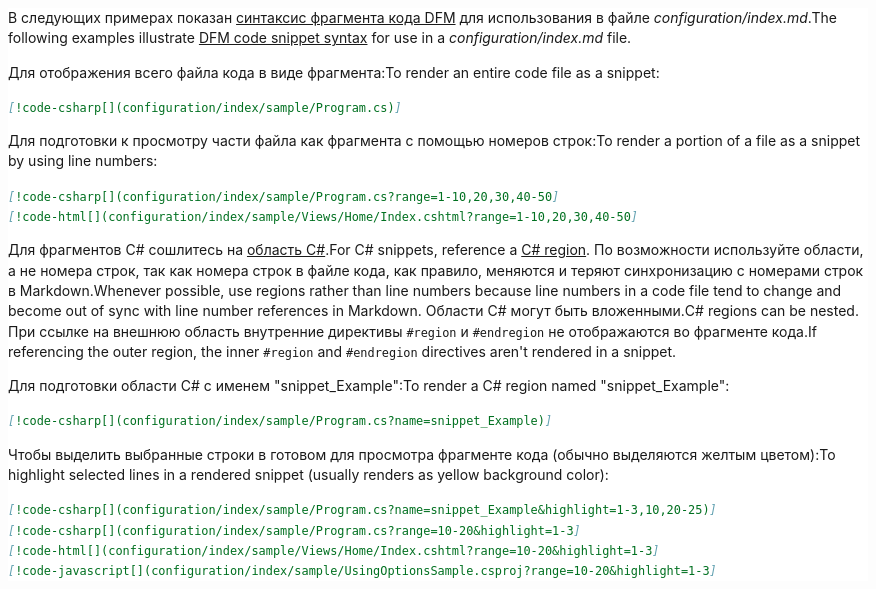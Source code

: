 <span data-ttu-id="ef667-149">В следующих примерах показан [синтаксис фрагмента кода DFM](https://dotnet.github.io/docfx/spec/docfx_flavored_markdown.html#code-snippet) для использования в файле *configuration/index.md*.</span><span class="sxs-lookup"><span data-stu-id="ef667-149">The following examples illustrate [DFM code snippet syntax](https://dotnet.github.io/docfx/spec/docfx_flavored_markdown.html#code-snippet) for use in a *configuration/index.md* file.</span></span>

<span data-ttu-id="ef667-150">Для отображения всего файла кода в виде фрагмента:</span><span class="sxs-lookup"><span data-stu-id="ef667-150">To render an entire code file as a snippet:</span></span>

```md
[!code-csharp[](configuration/index/sample/Program.cs)]
```

<span data-ttu-id="ef667-151">Для подготовки к просмотру части файла как фрагмента с помощью номеров строк:</span><span class="sxs-lookup"><span data-stu-id="ef667-151">To render a portion of a file as a snippet by using line numbers:</span></span>

```md
[!code-csharp[](configuration/index/sample/Program.cs?range=1-10,20,30,40-50]
[!code-html[](configuration/index/sample/Views/Home/Index.cshtml?range=1-10,20,30,40-50]
```

<span data-ttu-id="ef667-152">Для фрагментов C# сошлитесь на [область C#](https://docs.microsoft.com/dotnet/csharp/language-reference/preprocessor-directives/preprocessor-region).</span><span class="sxs-lookup"><span data-stu-id="ef667-152">For C# snippets, reference a [C# region](https://docs.microsoft.com/dotnet/csharp/language-reference/preprocessor-directives/preprocessor-region).</span></span> <span data-ttu-id="ef667-153">По возможности используйте области, а не номера строк, так как номера строк в файле кода, как правило, меняются и теряют синхронизацию с номерами строк в Markdown.</span><span class="sxs-lookup"><span data-stu-id="ef667-153">Whenever possible, use regions rather than line numbers because line numbers in a code file tend to change and become out of sync with line number references in Markdown.</span></span> <span data-ttu-id="ef667-154">Области C# могут быть вложенными.</span><span class="sxs-lookup"><span data-stu-id="ef667-154">C# regions can be nested.</span></span> <span data-ttu-id="ef667-155">При ссылке на внешнюю область внутренние директивы `#region` и `#endregion` не отображаются во фрагменте кода.</span><span class="sxs-lookup"><span data-stu-id="ef667-155">If referencing the outer region, the inner `#region` and `#endregion` directives aren't rendered in a snippet.</span></span>

<span data-ttu-id="ef667-156">Для подготовки области C# с именем "snippet_Example":</span><span class="sxs-lookup"><span data-stu-id="ef667-156">To render a C# region named "snippet_Example":</span></span>

```md
[!code-csharp[](configuration/index/sample/Program.cs?name=snippet_Example)]
```

<span data-ttu-id="ef667-157">Чтобы выделить выбранные строки в готовом для просмотра фрагменте кода (обычно выделяются желтым цветом):</span><span class="sxs-lookup"><span data-stu-id="ef667-157">To highlight selected lines in a rendered snippet (usually renders as yellow background color):</span></span>

```md
[!code-csharp[](configuration/index/sample/Program.cs?name=snippet_Example&highlight=1-3,10,20-25)]
[!code-csharp[](configuration/index/sample/Program.cs?range=10-20&highlight=1-3]
[!code-html[](configuration/index/sample/Views/Home/Index.cshtml?range=10-20&highlight=1-3]
[!code-javascript[](configuration/index/sample/UsingOptionsSample.csproj?range=10-20&highlight=1-3]
```

